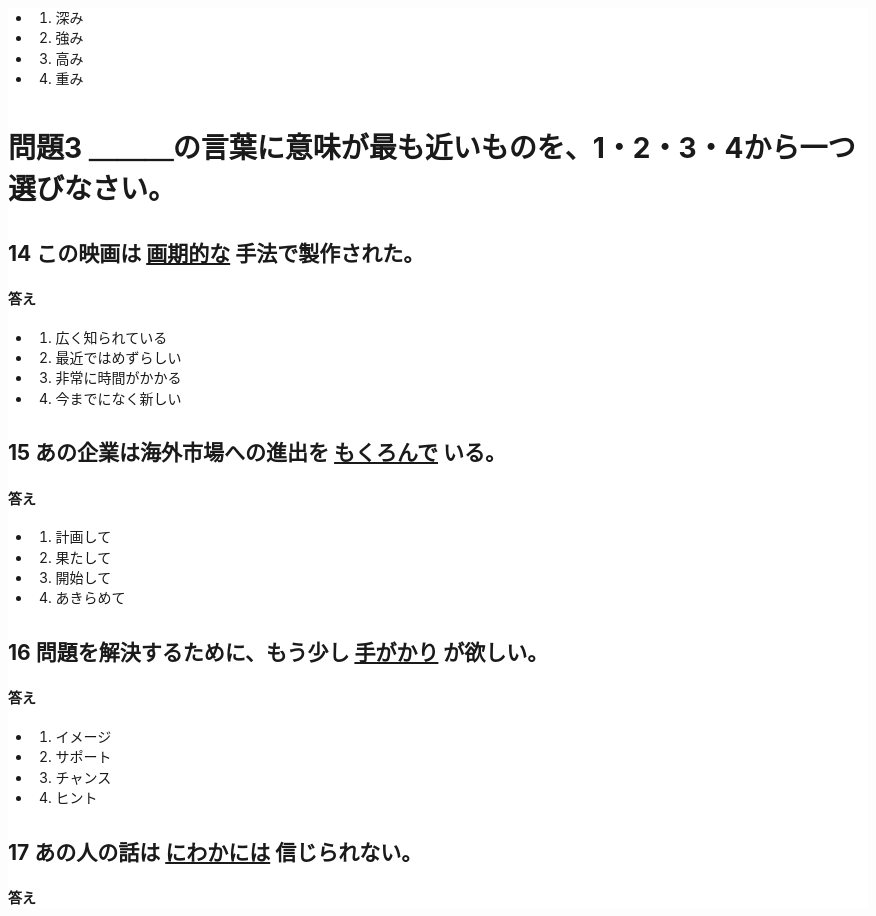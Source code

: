 - 1) 深み

- 2) 強み

- 3) 高み

- 4) 重み



# 問題3 ＿＿＿の言葉に意味が最も近いものを、1・2・3・4から一つ選びなさい。

## 14 この映画は <u>画期的な</u> 手法で製作された。

#### 答え

- 1) 広く知られている

- 2) 最近ではめずらしい

- 3) 非常に時間がかかる

- 4) 今までになく新しい



## 15 あの企業は海外市場への進出を <u>もくろんで</u> いる。

#### 答え

- 1) 計画して

- 2) 果たして

- 3) 開始して

- 4) あきらめて



## 16 問題を解決するために、もう少し <u>手がかり</u> が欲しい。

#### 答え

- 1) イメージ

- 2) サポート

- 3) チャンス

- 4) ヒント



## 17 あの人の話は <u>にわかには</u> 信じられない。

#### 答え
